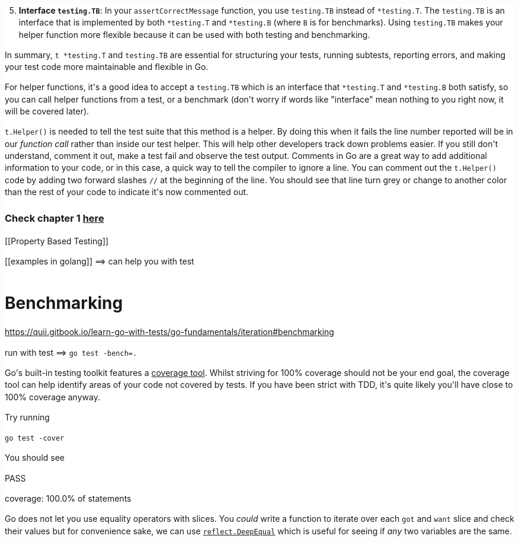 5. **Interface `testing.TB`**: In your `assertCorrectMessage` function, you use `testing.TB` instead of `*testing.T`. The `testing.TB` is an interface that is implemented by both `*testing.T` and `*testing.B` (where `B` is for benchmarks). Using `testing.TB` makes your helper function more flexible because it can be used with both testing and benchmarking.

In summary, `t *testing.T` and `testing.TB` are essential for structuring your tests, running subtests, reporting errors, and making your test code more maintainable and flexible in Go.


For helper functions, it's a good idea to accept a `testing.TB` which is an interface that `*testing.T` and `*testing.B` both satisfy, so you can call helper functions from a test, or a benchmark (don't worry if words like "interface" mean nothing to you right now, it will be covered later).

`t.Helper()` is needed to tell the test suite that this method is a helper. By doing this when it fails the line number reported will be in our _function call_ rather than inside our test helper. This will help other developers track down problems easier. If you still don't understand, comment it out, make a test fail and observe the test output. Comments in Go are a great way to add additional information to your code, or in this case, a quick way to tell the compiler to ignore a line. You can comment out the `t.Helper()` code by adding two forward slashes `//` at the beginning of the line. You should see that line turn grey or change to another color than the rest of your code to indicate it's now commented out.



### Check chapter 1 [here](https://quii.gitbook.io/learn-go-with-tests/go-fundamentals/hello-world)


[[Property Based Testing]]


[[examples in golang]] ==> can help you with test


# Benchmarking

https://quii.gitbook.io/learn-go-with-tests/go-fundamentals/iteration#benchmarking


run with test ==> `go test -bench=.`

Go's built-in testing toolkit features a [coverage tool](https://blog.golang.org/cover). Whilst striving for 100% coverage should not be your end goal, the coverage tool can help identify areas of your code not covered by tests. If you have been strict with TDD, it's quite likely you'll have close to 100% coverage anyway.

Try running

`go test -cover`

You should see

PASS

coverage: 100.0% of statements


Go does not let you use equality operators with slices. You _could_ write a function to iterate over each `got` and `want` slice and check their values but for convenience sake, we can use [`reflect.DeepEqual`](https://golang.org/pkg/reflect/#DeepEqual) which is useful for seeing if _any_ two variables are the same.
